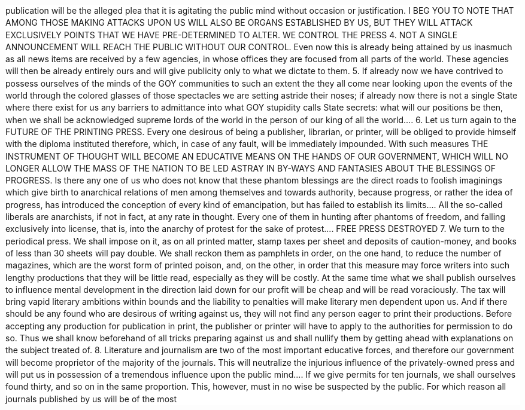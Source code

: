 publication will be the alleged plea that it is agitating the public
mind without occasion or justification.
I BEG YOU TO NOTE THAT AMONG THOSE MAKING
ATTACKS UPON US WILL ALSO BE ORGANS ESTABLISHED BY US, BUT THEY WILL
ATTACK EXCLUSIVELY POINTS THAT WE HAVE PRE-DETERMINED TO ALTER.
WE CONTROL THE PRESS
4. NOT A SINGLE ANNOUNCEMENT WILL REACH THE PUBLIC WITHOUT OUR
CONTROL. Even now this is already being attained by us inasmuch as all
news items are received by a few agencies, in whose offices they are
focused from all parts of the world. These agencies will then be already
entirely ours and will give publicity only to what we dictate to them.
5. If already now we have contrived to possess ourselves of the minds of
the GOY communities to such an extent the they all come near looking
upon the events of the world through the colored glasses of those
spectacles we are setting astride their noses; if already now there is
not a single State where there exist for us any barriers to admittance
into what GOY stupidity calls State secrets: what will our positions be
then, when we shall be acknowledged supreme lords of the world in the
person of our king of all the world....
6. Let us turn again to the FUTURE OF THE PRINTING PRESS. Every one
desirous of being a publisher, librarian, or printer, will be obliged to
provide himself with the diploma instituted therefore, which, in case of
any fault, will be immediately impounded.
With such measures THE INSTRUMENT OF THOUGHT
WILL BECOME AN EDUCATIVE MEANS ON THE HANDS OF OUR GOVERNMENT, WHICH
WILL NO LONGER ALLOW THE MASS OF THE NATION TO BE LED ASTRAY IN BY-WAYS
AND FANTASIES ABOUT THE BLESSINGS OF PROGRESS.
Is there any one of us who does not know
that these phantom blessings are the direct roads to foolish imaginings
which give birth to anarchical relations of men among themselves and
towards authority, because progress, or rather the idea of progress, has
introduced the conception of every kind of emancipation, but has failed
to establish its limits.... All the so-called liberals are anarchists,
if not in fact, at any rate in thought. Every one of them in hunting
after phantoms of freedom, and falling exclusively into license, that
is, into the anarchy of protest for the sake of protest....
FREE PRESS DESTROYED
7. We turn to the periodical press. We shall impose on it, as on all
printed matter, stamp taxes per sheet and deposits of caution-money, and
books of less than 30 sheets will pay double. We shall reckon them as
pamphlets in order, on the one hand, to reduce the number of magazines,
which are the worst form of printed poison, and, on the other, in order
that this measure may force writers into such lengthy productions that
they will be little read, especially as they will be costly.
At the same time what we shall publish
ourselves to influence mental development in the direction laid down for
our profit will be cheap and will be read voraciously. The tax will
bring vapid literary ambitions within bounds and the liability to
penalties will make literary men dependent upon us. And if there should
be any found who are desirous of writing against us, they will not find
any person eager to print their productions.
Before accepting any production for
publication in print, the publisher or printer will have to apply to the
authorities for permission to do so. Thus we shall know beforehand of
all tricks preparing against us and shall nullify them by getting ahead
with explanations on the subject treated of.
8. Literature and journalism are two of the most important educative
forces, and therefore our government will become proprietor of the
majority of the journals. This will neutralize the injurious influence
of the privately-owned press and will put us in possession of a
tremendous influence upon the public mind.... If we give permits for
ten journals, we shall ourselves found thirty, and so on in the same
proportion. This, however, must in no wise be suspected by the public.
For which reason all journals published by us will be of the most